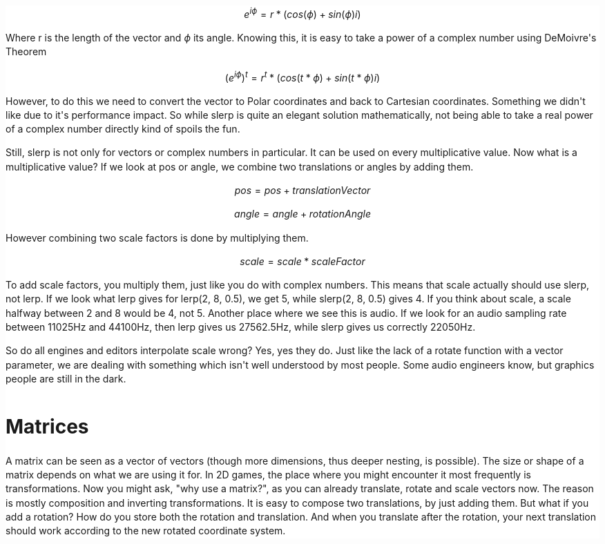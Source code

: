 $$
e^{i\phi} = r * (cos(\phi)+sin(\phi)i)
$$

Where r is the length of the vector and $\phi$ its angle. Knowing this, it is
easy to take a power of a complex number using DeMoivre's Theorem

$$
(e^{i\phi})^t = r^t * (cos(t*\phi)+sin(t*\phi)i)
$$

However, to do this we need to convert the vector to Polar coordinates and back
to Cartesian coordinates. Something we didn't like due to it's performance
impact. So while slerp is quite an elegant solution mathematically, not being
able to take a real power of a complex number directly kind of spoils the fun.

Still, slerp is not only for vectors or complex numbers in particular. It can be
used on every multiplicative value. Now what is a multiplicative value? If we
look at pos or angle, we combine two translations or angles by adding them.

$$
pos = pos + translationVector
$$

$$
angle = angle + rotationAngle
$$

However combining two scale factors is done by multiplying them.

$$
scale = scale * scaleFactor
$$

To add scale factors, you multiply them, just like you do with complex numbers.
This means that scale actually should use slerp, not lerp. If we look what lerp
gives for lerp(2, 8, 0.5), we get 5, while slerp(2, 8, 0.5) gives 4. If you
think about scale, a scale halfway between 2 and 8 would be 4, not 5. Another
place where we see this is audio. If we look for an audio sampling rate between
11025Hz and 44100Hz, then lerp gives us 27562.5Hz, while slerp gives us
correctly 22050Hz.

So do all engines and editors interpolate scale wrong? Yes, yes they do. Just
like the lack of a rotate function with a vector parameter, we are dealing with
something which isn't well understood by most people. Some audio engineers know,
but graphics people are still in the dark.

# Matrices

A matrix can be seen as a vector of vectors (though more dimensions, thus deeper
nesting, is possible). The size or shape of a matrix depends on what we are
using it for. In 2D games, the place where you might encounter it most
frequently is transformations. Now you might ask, "why use a matrix?", as you
can already translate, rotate and scale vectors now. The reason is mostly
composition and inverting transformations. It is easy to compose two
translations, by just adding them. But what if you add a rotation? How do you
store both the rotation and translation. And when you translate after the
rotation, your next translation should work according to the new rotated
coordinate system.
